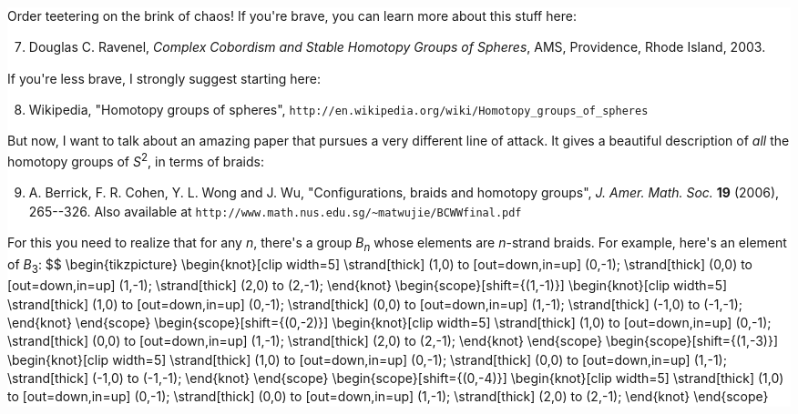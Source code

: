 Order teetering on the brink of chaos! If you're brave, you can learn
more about this stuff here:

7) Douglas C. Ravenel, _Complex Cobordism and Stable Homotopy Groups of Spheres_, AMS, Providence, Rhode Island, 2003.

If you're less brave, I strongly suggest starting here:

8) Wikipedia, "Homotopy groups of spheres", `http://en.wikipedia.org/wiki/Homotopy_groups_of_spheres`

But now, I want to talk about an amazing paper that pursues a very
different line of attack. It gives a beautiful description of *all* the
homotopy groups of $S^2$, in terms of braids:

9) A. Berrick, F. R. Cohen, Y. L. Wong and J. Wu, "Configurations, braids and homotopy groups", _J. Amer. Math. Soc._ **19** (2006), 265--326. Also available at `http://www.math.nus.edu.sg/~matwujie/BCWWfinal.pdf`

For this you need to realize that for any $n$, there's a group $B_n$ whose
elements are $n$-strand braids. For example, here's an element of $B_3$:
$$
  \begin{tikzpicture}
    \begin{knot}[clip width=5]
      \strand[thick] (1,0)
        to [out=down,in=up] (0,-1);
      \strand[thick] (0,0)
        to [out=down,in=up] (1,-1);
      \strand[thick] (2,0) to (2,-1);
    \end{knot}
    \begin{scope}[shift={(1,-1)}]
      \begin{knot}[clip width=5]
        \strand[thick] (1,0)
          to [out=down,in=up] (0,-1);
        \strand[thick] (0,0)
          to [out=down,in=up] (1,-1);
        \strand[thick] (-1,0) to (-1,-1);
      \end{knot}
    \end{scope}
    \begin{scope}[shift={(0,-2)}]
      \begin{knot}[clip width=5]
        \strand[thick] (1,0)
          to [out=down,in=up] (0,-1);
        \strand[thick] (0,0)
          to [out=down,in=up] (1,-1);
        \strand[thick] (2,0) to (2,-1);
      \end{knot}
    \end{scope}
    \begin{scope}[shift={(1,-3)}]
      \begin{knot}[clip width=5]
        \strand[thick] (1,0)
          to [out=down,in=up] (0,-1);
        \strand[thick] (0,0)
          to [out=down,in=up] (1,-1);
        \strand[thick] (-1,0) to (-1,-1);
      \end{knot}
    \end{scope}
    \begin{scope}[shift={(0,-4)}]
      \begin{knot}[clip width=5]
        \strand[thick] (1,0)
          to [out=down,in=up] (0,-1);
        \strand[thick] (0,0)
          to [out=down,in=up] (1,-1);
        \strand[thick] (2,0) to (2,-1);
      \end{knot}
    \end{scope}